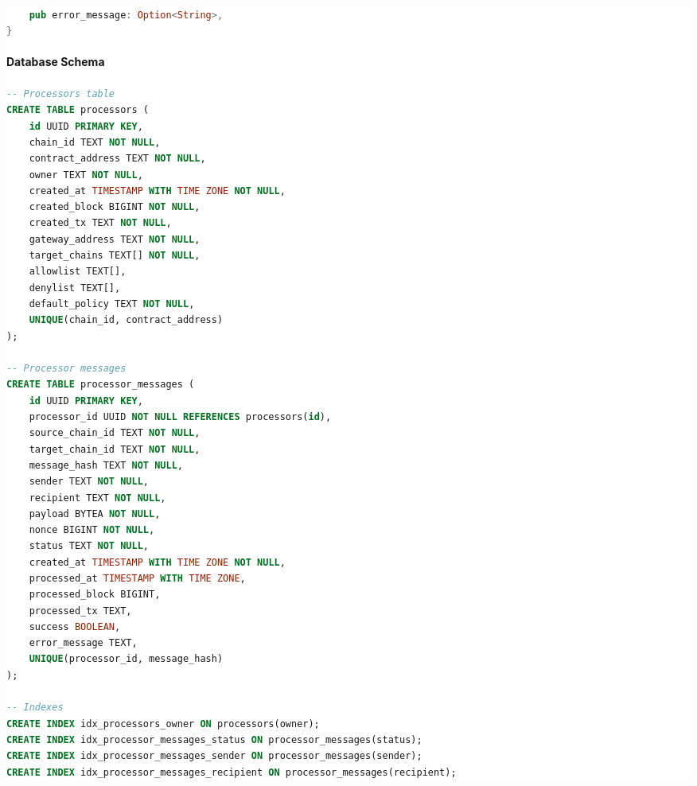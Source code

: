 ```rust
    pub error_message: Option<String>,
}
```

#### Database Schema

```sql
-- Processors table
CREATE TABLE processors (
    id UUID PRIMARY KEY,
    chain_id TEXT NOT NULL,
    contract_address TEXT NOT NULL,
    owner TEXT NOT NULL,
    created_at TIMESTAMP WITH TIME ZONE NOT NULL,
    created_block BIGINT NOT NULL,
    created_tx TEXT NOT NULL,
    gateway_address TEXT NOT NULL,
    target_chains TEXT[] NOT NULL,
    allowlist TEXT[],
    denylist TEXT[],
    default_policy TEXT NOT NULL,
    UNIQUE(chain_id, contract_address)
);

-- Processor messages
CREATE TABLE processor_messages (
    id UUID PRIMARY KEY,
    processor_id UUID NOT NULL REFERENCES processors(id),
    source_chain_id TEXT NOT NULL,
    target_chain_id TEXT NOT NULL,
    message_hash TEXT NOT NULL,
    sender TEXT NOT NULL,
    recipient TEXT NOT NULL,
    payload BYTEA NOT NULL,
    nonce BIGINT NOT NULL,
    status TEXT NOT NULL,
    created_at TIMESTAMP WITH TIME ZONE NOT NULL,
    processed_at TIMESTAMP WITH TIME ZONE,
    processed_block BIGINT,
    processed_tx TEXT,
    success BOOLEAN,
    error_message TEXT,
    UNIQUE(processor_id, message_hash)
);

-- Indexes
CREATE INDEX idx_processors_owner ON processors(owner);
CREATE INDEX idx_processor_messages_status ON processor_messages(status);
CREATE INDEX idx_processor_messages_sender ON processor_messages(sender);
CREATE INDEX idx_processor_messages_recipient ON processor_messages(recipient);
```
